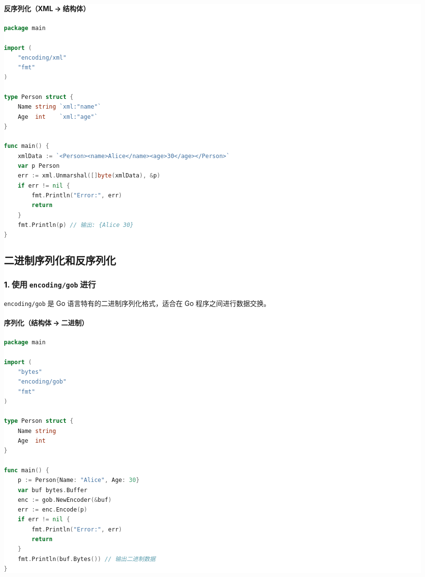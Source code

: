 #### 反序列化（XML -> 结构体）



```go
package main

import (
	"encoding/xml"
	"fmt"
)

type Person struct {
	Name string `xml:"name"`
	Age  int    `xml:"age"`
}

func main() {
	xmlData := `<Person><name>Alice</name><age>30</age></Person>`
	var p Person
	err := xml.Unmarshal([]byte(xmlData), &p)
	if err != nil {
		fmt.Println("Error:", err)
		return
	}
	fmt.Println(p) // 输出: {Alice 30}
}
```

## 二进制序列化和反序列化

### 1. 使用 `encoding/gob` 进行

`encoding/gob` 是 Go 语言特有的二进制序列化格式，适合在 Go 程序之间进行数据交换。

#### 序列化（结构体 -> 二进制）

```go
package main

import (
	"bytes"
	"encoding/gob"
	"fmt"
)

type Person struct {
	Name string
	Age  int
}

func main() {
	p := Person{Name: "Alice", Age: 30}
	var buf bytes.Buffer
	enc := gob.NewEncoder(&buf)
	err := enc.Encode(p)
	if err != nil {
		fmt.Println("Error:", err)
		return
	}
	fmt.Println(buf.Bytes()) // 输出二进制数据
}
```
